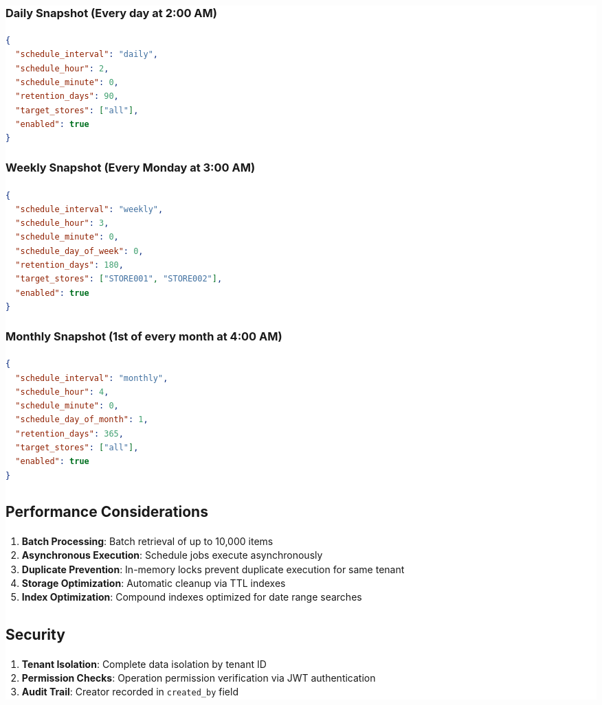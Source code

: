### Daily Snapshot (Every day at 2:00 AM)
```json
{
  "schedule_interval": "daily",
  "schedule_hour": 2,
  "schedule_minute": 0,
  "retention_days": 90,
  "target_stores": ["all"],
  "enabled": true
}
```

### Weekly Snapshot (Every Monday at 3:00 AM)
```json
{
  "schedule_interval": "weekly",
  "schedule_hour": 3,
  "schedule_minute": 0,
  "schedule_day_of_week": 0,
  "retention_days": 180,
  "target_stores": ["STORE001", "STORE002"],
  "enabled": true
}
```

### Monthly Snapshot (1st of every month at 4:00 AM)
```json
{
  "schedule_interval": "monthly",
  "schedule_hour": 4,
  "schedule_minute": 0,
  "schedule_day_of_month": 1,
  "retention_days": 365,
  "target_stores": ["all"],
  "enabled": true
}
```

## Performance Considerations

1. **Batch Processing**: Batch retrieval of up to 10,000 items
2. **Asynchronous Execution**: Schedule jobs execute asynchronously
3. **Duplicate Prevention**: In-memory locks prevent duplicate execution for same tenant
4. **Storage Optimization**: Automatic cleanup via TTL indexes
5. **Index Optimization**: Compound indexes optimized for date range searches

## Security

1. **Tenant Isolation**: Complete data isolation by tenant ID
2. **Permission Checks**: Operation permission verification via JWT authentication
3. **Audit Trail**: Creator recorded in `created_by` field
